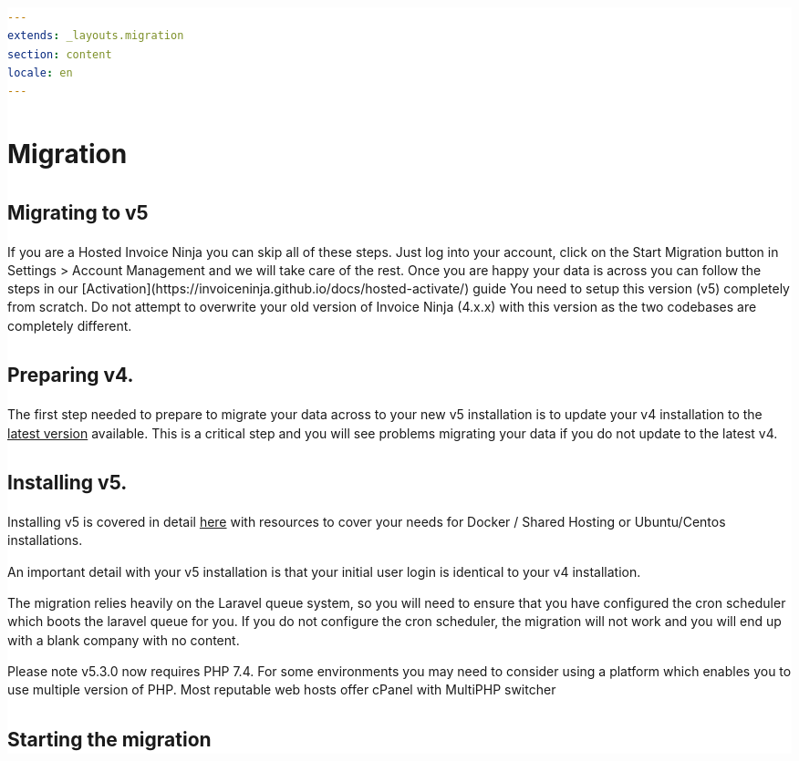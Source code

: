 ```yaml
---
extends: _layouts.migration
section: content
locale: en
---
```


# Migration

## Migrating to v5

<x-info>
If you are a Hosted Invoice Ninja you can skip all of these steps. Just log into your account, click on the Start Migration button in Settings > Account Management and we will take care of the rest. Once you are happy your data is across you can follow the steps in our [Activation](https://invoiceninja.github.io/docs/hosted-activate/) guide
</x-info>

<x-warning>
You need to setup this version (v5) completely from scratch. Do not attempt to overwrite your old version of Invoice Ninja (4.x.x) with this version as the two codebases are completely different.
</x-warning>

## Preparing v4.

The first step needed to prepare to migrate your data across to your new v5 installation is to update your v4 installation to the [latest version](https://download.invoiceninja.com) available. This is a critical step and you will see problems migrating your data if you do not update to the latest v4.

## Installing v5.

Installing v5 is covered in detail [here](/docs/self-host-installation) with resources to cover your needs for Docker / Shared Hosting or Ubuntu/Centos installations.

An important detail with your v5 installation is that your initial user login is identical to your v4 installation.

The migration relies heavily on the Laravel queue system, so you will need to ensure that you have configured the cron scheduler which boots the laravel queue for you. If you do not configure the cron scheduler, the migration will not work and you will end up with a blank company with no content. 

<x-warning>
    Please note v5.3.0 now requires PHP 7.4. For some environments you may need to consider using a platform which enables you to use multiple version of PHP. Most reputable web hosts offer cPanel with MultiPHP switcher
</x-warning>

## Starting the migration
